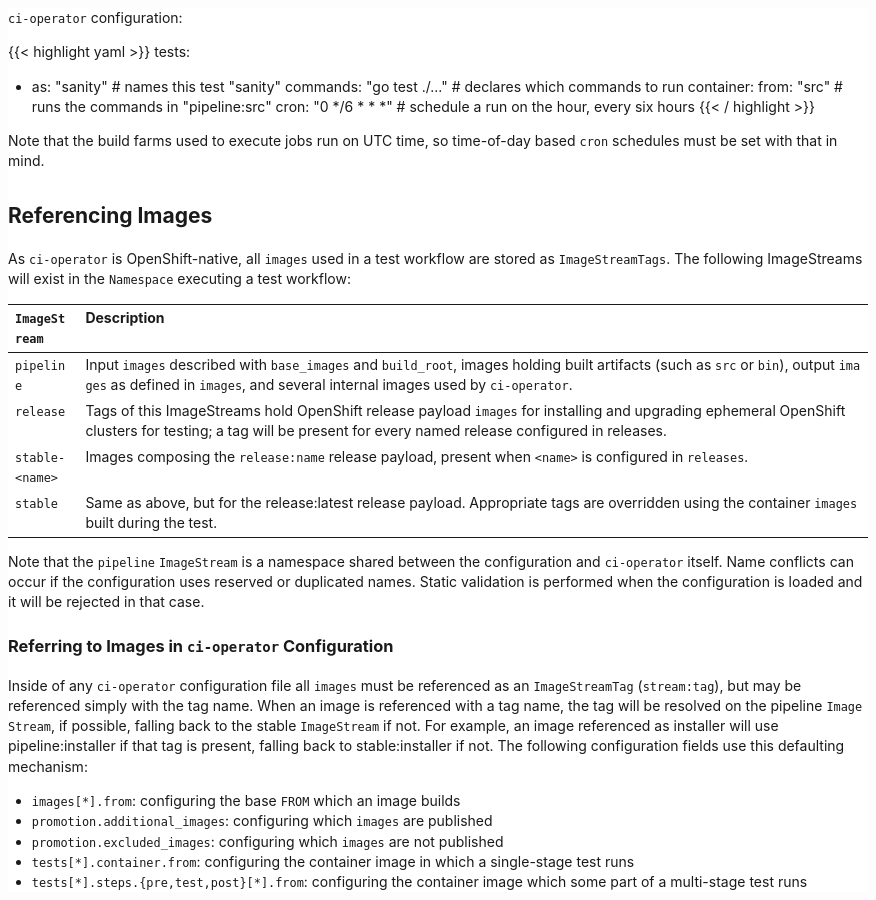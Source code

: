 `ci-operator` configuration:

{{< highlight yaml >}}
tests:
- as: "sanity"               # names this test "sanity"
  commands: "go test ./..."  # declares which commands to run
  container:
    from: "src"              # runs the commands in "pipeline:src"
  cron: "0 */6 * * *"          # schedule a run on the hour, every six hours
{{< / highlight >}}

Note that the build farms used to execute jobs run on UTC time, so time-of-day based `cron` schedules must be set with
that in mind.

## Referencing Images

As `ci-operator` is OpenShift-native, all `images` used in a test workflow are stored as `ImageStreamTags`. The following
ImageStreams will exist in the `Namespace` executing a test workflow:

|`ImageStream`|Description|
|:---|:---|
|`pipeline`|  Input `images` described with `base_images` and `build_root`, images holding built artifacts (such as `src` or `bin`), output `images` as defined in `images`, and several internal images used by `ci-operator`.|
|`release`|Tags of this ImageStreams hold OpenShift release payload `images` for installing and upgrading ephemeral OpenShift clusters for testing; a tag will be present for every named release configured in releases.|
|`stable-<name>`|Images composing the `release:name` release payload, present when `<name>` is configured in `releases`.|
|`stable`|Same as above, but for the release:latest release payload. Appropriate tags are overridden using the container `images` built during the test.|

Note that the `pipeline` `ImageStream` is a namespace shared between the
configuration and `ci-operator` itself. Name conflicts can occur if the
configuration uses reserved or duplicated names. Static validation is performed
when the configuration is loaded and it will be rejected in that case.

### Referring to Images in `ci-operator` Configuration

Inside of any `ci-operator` configuration file all `images` must be referenced as an `ImageStreamTag` (`stream:tag`), but may be
referenced simply with the tag name. When an image is referenced with a tag name, the tag will be resolved on the
pipeline `ImageStream`, if possible, falling back to the stable `ImageStream` if not. For example, an image referenced as
installer will use pipeline:installer if that tag is present, falling back to stable:installer if not. The following
configuration fields use this defaulting mechanism:

* `images[*].from`: configuring the base `FROM` which an image builds
* `promotion.additional_images`: configuring which `images` are published
* `promotion.excluded_images`: configuring which `images` are not published
* `tests[*].container.from`: configuring the container image in which a single-stage test runs
* `tests[*].steps.{pre,test,post}[*].from`: configuring the container image which some part of a multi-stage test runs
